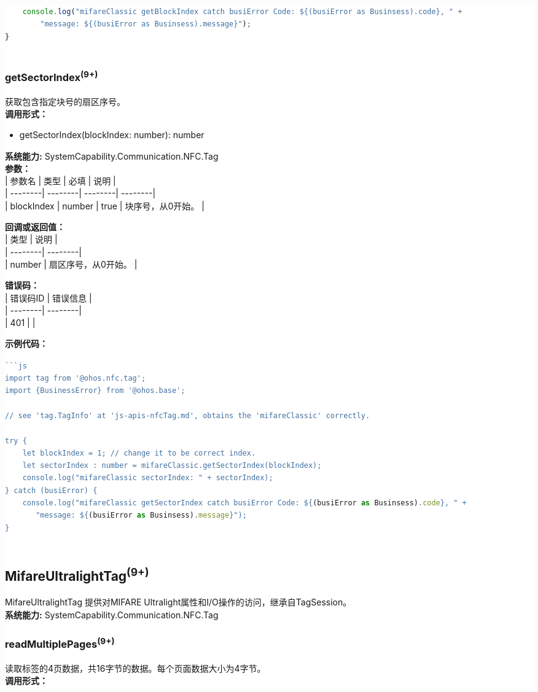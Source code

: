 ```js    
    console.log("mifareClassic getBlockIndex catch busiError Code: ${(busiError as Businsess).code}, " +  
        "message: ${(busiError as Businsess).message}");  
}  
    
```    
  
    
### getSectorIndex<sup>(9+)</sup>    
获取包含指定块号的扇区序号。  
 **调用形式：**     
- getSectorIndex(blockIndex: number): number  
  
 **系统能力:**  SystemCapability.Communication.NFC.Tag    
 **参数：**     
| 参数名 | 类型 | 必填 | 说明 |  
| --------| --------| --------| --------|  
| blockIndex | number | true | 块序号，从0开始。 |  
    
 **回调或返回值：**     
| 类型 | 说明 |  
| --------| --------|  
| number | 扇区序号，从0开始。 |  
    
    
 **错误码：**     
| 错误码ID | 错误信息 |  
| --------| --------|  
| 401 |  |  
    
 **示例代码：**   
```js    
```js  
import tag from '@ohos.nfc.tag';  
import {BusinessError} from '@ohos.base';  
  
// see 'tag.TagInfo' at 'js-apis-nfcTag.md', obtains the 'mifareClassic' correctly.  
  
try {  
    let blockIndex = 1; // change it to be correct index.  
    let sectorIndex : number = mifareClassic.getSectorIndex(blockIndex);  
    console.log("mifareClassic sectorIndex: " + sectorIndex);  
} catch (busiError) {  
    console.log("mifareClassic getSectorIndex catch busiError Code: ${(busiError as Businsess).code}, " +  
       "message: ${(busiError as Businsess).message}");  
}  
    
```    
  
    
## MifareUltralightTag<sup>(9+)</sup>    
MifareUltralightTag 提供对MIFARE Ultralight属性和I/O操作的访问，继承自TagSession。  
 **系统能力:**  SystemCapability.Communication.NFC.Tag    
### readMultiplePages<sup>(9+)</sup>    
读取标签的4页数据，共16字节的数据。每个页面数据大小为4字节。  
 **调用形式：**     
    